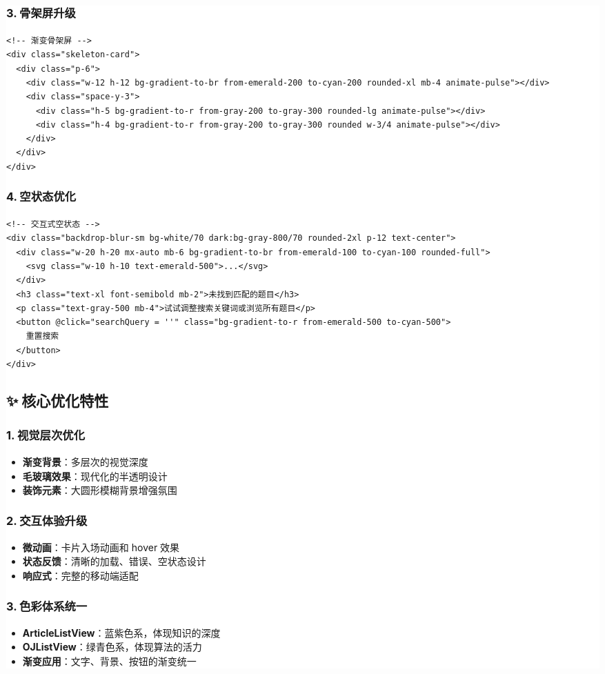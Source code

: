 ### 3. 骨架屏升级

```vue
<!-- 渐变骨架屏 -->
<div class="skeleton-card">
  <div class="p-6">
    <div class="w-12 h-12 bg-gradient-to-br from-emerald-200 to-cyan-200 rounded-xl mb-4 animate-pulse"></div>
    <div class="space-y-3">
      <div class="h-5 bg-gradient-to-r from-gray-200 to-gray-300 rounded-lg animate-pulse"></div>
      <div class="h-4 bg-gradient-to-r from-gray-200 to-gray-300 rounded w-3/4 animate-pulse"></div>
    </div>
  </div>
</div>
```

### 4. 空状态优化

```vue
<!-- 交互式空状态 -->
<div class="backdrop-blur-sm bg-white/70 dark:bg-gray-800/70 rounded-2xl p-12 text-center">
  <div class="w-20 h-20 mx-auto mb-6 bg-gradient-to-br from-emerald-100 to-cyan-100 rounded-full">
    <svg class="w-10 h-10 text-emerald-500">...</svg>
  </div>
  <h3 class="text-xl font-semibold mb-2">未找到匹配的题目</h3>
  <p class="text-gray-500 mb-4">试试调整搜索关键词或浏览所有题目</p>
  <button @click="searchQuery = ''" class="bg-gradient-to-r from-emerald-500 to-cyan-500">
    重置搜索
  </button>
</div>
```

## ✨ 核心优化特性

### 1. 视觉层次优化

- **渐变背景**：多层次的视觉深度
- **毛玻璃效果**：现代化的半透明设计
- **装饰元素**：大圆形模糊背景增强氛围

### 2. 交互体验升级

- **微动画**：卡片入场动画和 hover 效果
- **状态反馈**：清晰的加载、错误、空状态设计
- **响应式**：完整的移动端适配

### 3. 色彩体系统一

- **ArticleListView**：蓝紫色系，体现知识的深度
- **OJListView**：绿青色系，体现算法的活力
- **渐变应用**：文字、背景、按钮的渐变统一
